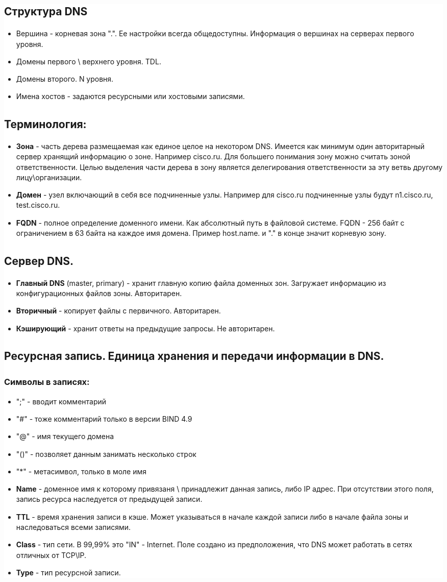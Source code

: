 ## Структура DNS

- Вершина - корневая зона ".". Ее настройки всегда общедоступны. Информация о вершинах на серверах первого уровня.

- Домены первого \ верхнего уровня. TDL.

- Домены второго. N уровня.

- Имена хостов - задаются ресурсными или хостовыми записями.

## Терминология:

- **Зона** - часть дерева размещаемая как единое целое на некотором DNS. Имеется как минимум один авторитарный сервер хранящий информацию о зоне. Например cisco.ru. Для большего понимания зону можно считать зоной ответственности. Целью выделения части дерева в зону является делегирования ответственности за эту ветвь другому лицу\организации.

- **Домен** - узел включающий в себя все подчиненные узлы. Например для cisco.ru подчиненные узлы будут n1.cisco.ru, test.cisco.ru.

- **FQDN** - полное определение доменного имени. Как абсолютный путь в файловой системе. FQDN - 256 байт с ограничением в 63 байта на каждое имя домена. Пример host.name. и "." в конце значит корневую зону.

## Сервер DNS.

- **Главный DNS** (master, primary) - хранит главную копию файла доменных зон. Загружает информацию из конфигурационных файлов зоны. Авторитарен.

- **Вторичный** - копирует файлы с первичного. Авторитарен.

- **Кэширующий** - хранит ответы на предыдущие запросы. Не авторитарен.

## Ресурсная запись. Единица хранения и передачи информации в DNS.

### Символы в записях:

- ";" - вводит комментарий
- "#" - тоже комментарий только в версии BIND 4.9
- "@" - имя текущего домена
- "()" - позволяет данным занимать несколько строк
- "\*" - метасимвол, только в моле имя

- **Name** - доменное имя к которому привязаня \ принадлежит данная запись, либо IP адрес. При отсутствии этого поля, запись ресурса наследуется от предыдущей записи.

- **TTL** - время хранения записи в кэше. Может указываться в начале каждой записи либо в начале файла зоны и наследоваться всеми записями.

- **Class** - тип сети. В 99,99% это "IN" - Internet. Поле создано из предположения, что DNS может работать в сетях отличных от TCP\IP.

- **Type** - тип ресурсной записи.

